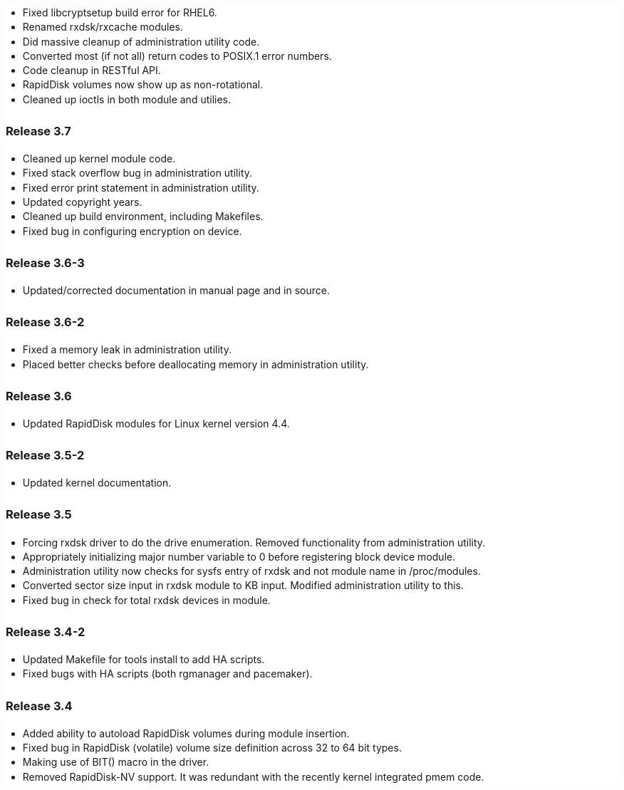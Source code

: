 - Fixed libcryptsetup build error for RHEL6.
- Renamed rxdsk/rxcache modules.
- Did massive cleanup of administration utility code.
- Converted most (if not all) return codes to POSIX.1 error numbers.
- Code cleanup in RESTful API.
- RapidDisk volumes now show up as non-rotational.
- Cleaned up ioctls in both module and utilies.

### Release 3.7 ###

- Cleaned up kernel module code.
- Fixed stack overflow bug in administration utility.
- Fixed error print statement in administration utility.
- Updated copyright years.
- Cleaned up build environment, including Makefiles.
- Fixed bug in configuring encryption on device.

### Release 3.6-3 ###

- Updated/corrected documentation in manual page and in source.

### Release 3.6-2 ###

- Fixed a memory leak in administration utility.
- Placed better checks before deallocating memory in administration utility.

### Release 3.6 ###

- Updated RapidDisk modules for Linux kernel version 4.4.

### Release 3.5-2 ###

- Updated kernel documentation.

### Release 3.5 ###

- Forcing rxdsk driver to do the drive enumeration. Removed functionality from administration utility.
- Appropriately initializing major number variable to 0 before registering block device module.
- Administration utility now checks for sysfs entry of rxdsk and not module name in /proc/modules.
- Converted sector size input in rxdsk module to KB input. Modified administration utility to this.
- Fixed bug in check for total rxdsk devices in module.

### Release 3.4-2 ###

- Updated Makefile for tools install to add HA scripts.
- Fixed bugs with HA scripts (both rgmanager and pacemaker).

### Release 3.4 ###

- Added ability to autoload RapidDisk volumes during module insertion.
- Fixed bug in RapidDisk (volatile) volume size definition across 32 to 64 bit types.
- Making use of BIT() macro in the driver.
- Removed RapidDisk-NV support. It was redundant with the recently kernel integrated pmem code.

